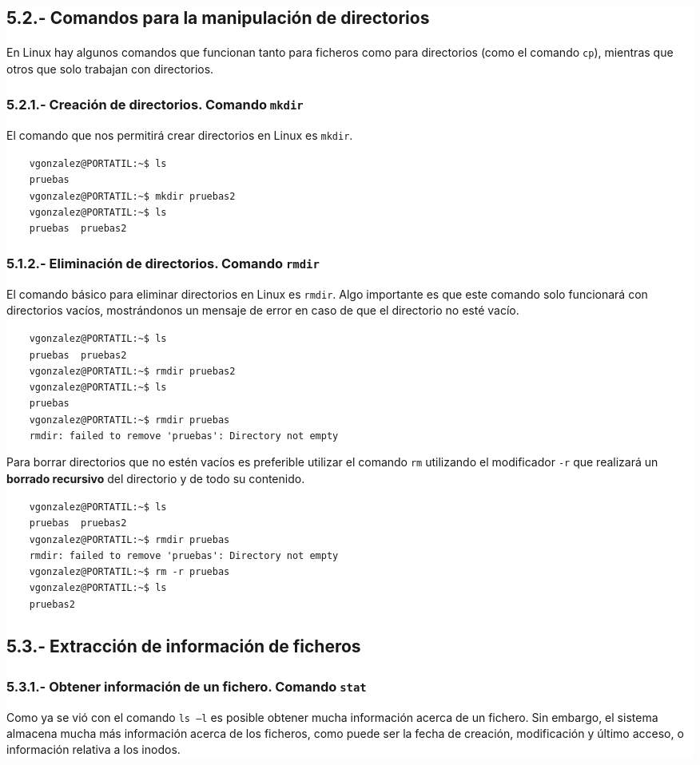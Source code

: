 
## 5.2.- Comandos para la manipulación de directorios

En Linux hay algunos comandos que funcionan tanto para ficheros como para directorios (como el comando `cp`), mientras que otros que solo trabajan con directorios.

### 5.2.1.- Creación de directorios. Comando `mkdir`

El comando que nos permitirá crear directorios en Linux es `mkdir`.

```shell
    vgonzalez@PORTATIL:~$ ls
    pruebas
    vgonzalez@PORTATIL:~$ mkdir pruebas2
    vgonzalez@PORTATIL:~$ ls
    pruebas  pruebas2
```
  
### 5.1.2.- Eliminación de directorios. Comando `rmdir`

El comando básico para eliminar directorios en Linux es `rmdir`. Algo importante es que este comando solo funcionará con directorios vacíos, mostrándonos un mensaje de error en caso de que el directorio no esté vacío.

```shell
    vgonzalez@PORTATIL:~$ ls
    pruebas  pruebas2
    vgonzalez@PORTATIL:~$ rmdir pruebas2
    vgonzalez@PORTATIL:~$ ls
    pruebas
    vgonzalez@PORTATIL:~$ rmdir pruebas
    rmdir: failed to remove 'pruebas': Directory not empty
```

Para borrar directorios que no estén vacíos es preferible utilizar el comando `rm` utilizando el modificador `-r` que realizará un **borrado recursivo** del directorio y de todo su contenido.

```shell
    vgonzalez@PORTATIL:~$ ls
    pruebas  pruebas2
    vgonzalez@PORTATIL:~$ rmdir pruebas
    rmdir: failed to remove 'pruebas': Directory not empty
    vgonzalez@PORTATIL:~$ rm -r pruebas
    vgonzalez@PORTATIL:~$ ls
    pruebas2
```

## 5.3.- Extracción de información de ficheros

### 5.3.1.- Obtener información de un fichero. Comando `stat`

Como ya se vió con el comando `ls –l` es posible obtener mucha información acerca de un fichero. Sin embargo, el sistema almacena mucha más información acerca de los ficheros, como puede ser la fecha de creación, modificación y último acceso, o información relativa a los inodos.
